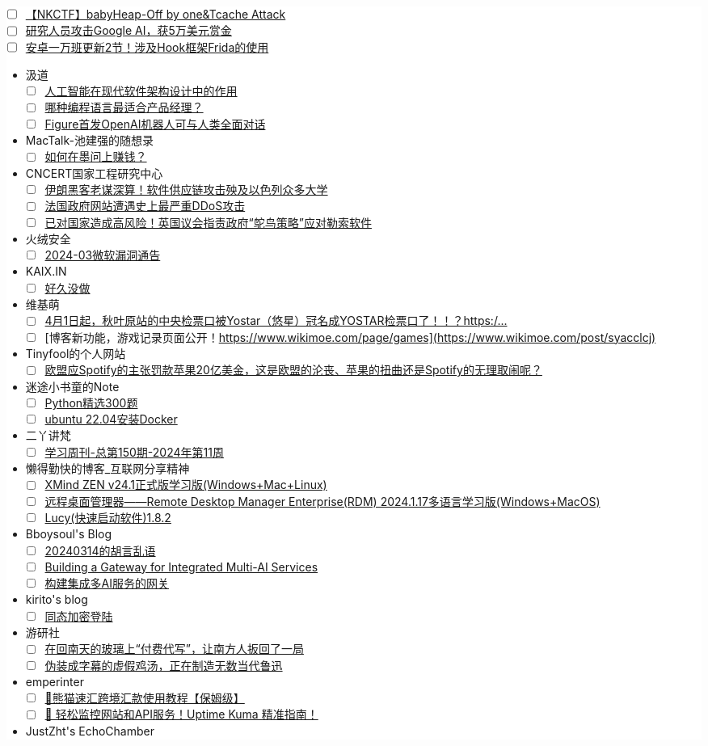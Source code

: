   - [ ] [【NKCTF】babyHeap-Off by one&Tcache Attack](https://mp.weixin.qq.com/s?__biz=MjM5NTc2MDYxMw==&mid=2458545943&idx=1&sn=26a6b798597e8adb9a1c990e6108601c&chksm=b18d5f9d86fad68b36cc01e3f47e17293361d53495e526e70a4575fbcf0537aa3773fb9bb552&scene=58&subscene=0#rd)
  - [ ] [研究人员攻击Google AI，获5万美元赏金](https://mp.weixin.qq.com/s?__biz=MjM5NTc2MDYxMw==&mid=2458545943&idx=2&sn=667a39bb691b2c0366501aa2f398f2dd&chksm=b18d5f9d86fad68befc025b87c8f77c6bfdf230753ddc0011b157f362ab6558b90d061b3032c&scene=58&subscene=0#rd)
  - [ ] [安卓一万班更新2节！涉及Hook框架Frida的使用](https://mp.weixin.qq.com/s?__biz=MjM5NTc2MDYxMw==&mid=2458545943&idx=3&sn=4ee1e03792cef2f25979096a26897de3&chksm=b18d5f9d86fad68becb3de3d36d56e9f7962cfd38caa47569295af7e37632eccce68d872727c&scene=58&subscene=0#rd)
- 汲道
  - [ ] [人工智能在现代软件架构设计中的作用](https://www.jdon.com/72948.html)
  - [ ] [哪种编程语言最适合产品经理？](https://www.jdon.com/72947.html)
  - [ ] [Figure首发OpenAI机器人可与人类全面对话](https://www.jdon.com/72946.html)
- MacTalk-池建强的随想录
  - [ ] [如何在墨问上赚钱？](https://macshuo.com/?p=1903)
- CNCERT国家工程研究中心
  - [ ] [伊朗黑客老谋深算！软件供应链攻击殃及以色列众多大学](https://mp.weixin.qq.com/s?__biz=MzUzNDYxOTA1NA==&mid=2247543438&idx=1&sn=dc0f1361d9598560edf5315ee84db85b&chksm=fa939c4fcde41559fdeed2195393ec3594b4f2736ae2e52e111bc50ffcdce0ca5cef1f798dca&scene=58&subscene=0#rd)
  - [ ] [法国政府网站遭遇史上最严重DDoS攻击](https://mp.weixin.qq.com/s?__biz=MzUzNDYxOTA1NA==&mid=2247543438&idx=2&sn=01cf3e9a69ae1dc349818fde6cbb502c&chksm=fa939c4fcde4155991588cfff721f21fb5f3eb241bd054db60406e80ce76149e93efab23cd87&scene=58&subscene=0#rd)
  - [ ] [已对国家造成高风险！英国议会指责政府“鸵鸟策略”应对勒索软件](https://mp.weixin.qq.com/s?__biz=MzUzNDYxOTA1NA==&mid=2247543438&idx=3&sn=b5972888fde0390910a81c7937a73525&chksm=fa939c4fcde41559a5f938de3669031ec1c0fb2be3ea26a34b10561b19191d7b688ba2e1b513&scene=58&subscene=0#rd)
- 火绒安全
  - [ ] [2024-03微软漏洞通告](https://mp.weixin.qq.com/s?__biz=MzI3NjYzMDM1Mg==&mid=2247517847&idx=1&sn=09660dbfa3c5b39351c9e176021aa7d1&chksm=eb7058a8dc07d1bed9c9b0efdf2831d0b77af47fc5431040a516a43149e80447afa986c93a7c&scene=58&subscene=0#rd)
- KAIX.IN
  - [ ] [好久没做](https://kaix.in/2024/0314-ltns/)
- 维基萌
  - [ ] [4月1日起，秋叶原站的中央检票口被Yostar（悠星）冠名成YOSTAR检票口了！！？https:/...](https://www.wikimoe.com/post/orqfa86h)
  - [ ] [博客新功能，游戏记录页面公开！https://www.wikimoe.com/page/games](https://www.wikimoe.com/post/syacclcj)
- Tinyfool的个人网站
  - [ ] [欧盟应Spotify的主张罚款苹果20亿美金，这是欧盟的沦丧、苹果的扭曲还是Spotify的无理取闹呢？](https://codechina.org/2024/03/apple-eu-spotify/)
- 迷途小书童的Note
  - [ ] [Python精选300题](https://xugaoxiang.com/2024/03/14/python-quiz-300/)
  - [ ] [ubuntu 22.04安装Docker](https://xugaoxiang.com/2024/03/14/ubuntu-install-docker/)
- 二丫讲梵
  - [ ] [学习周刊-总第150期-2024年第11周](https://wiki.eryajf.net/pages/1fe169/)
- 懒得勤快的博客_互联网分享精神
  - [ ] [XMind ZEN v24.1正式版学习版(Windows+Mac+Linux)](https://masuit.com/1404)
  - [ ] [远程桌面管理器——Remote Desktop Manager Enterprise(RDM) 2024.1.17多语言学习版(Windows+MacOS)](https://masuit.com/59)
  - [ ] [Lucy(快速启动软件)1.8.2](https://masuit.com/2169)
- Bboysoul's Blog
  - [ ] [20240314的胡言乱语](https://www.bboy.app/2024/03/14/20240314%E7%9A%84%E8%83%A1%E8%A8%80%E4%B9%B1%E8%AF%AD/)
  - [ ] [Building a Gateway for Integrated Multi-AI Services](https://www.bboy.app/2024/03/14/building-a-gateway-for-integrated-multi-ai-services/)
  - [ ] [构建集成多AI服务的网关](https://www.bboy.app/2024/03/14/%E6%9E%84%E5%BB%BA%E9%9B%86%E6%88%90%E5%A4%9Aai%E6%9C%8D%E5%8A%A1%E7%9A%84%E7%BD%91%E5%85%B3/)
- kirito's blog
  - [ ] [同态加密登陆](https://www.kirito.info/%E5%90%8C%E6%80%81%E5%8A%A0%E5%AF%86%E7%99%BB%E9%99%86/)
- 游研社
  - [ ] [在回南天的玻璃上“付费代写”，让南方人扳回了一局](https://www.yystv.cn/p/11582)
  - [ ] [伪装成字幕的虚假鸡汤，正在制造无数当代鲁迅](https://www.yystv.cn/p/11579)
- emperinter
  - [ ] [🐼熊猫速汇跨境汇款使用教程【保姆级】](https://www.emperinter.info/2023/10/27/pandaremit/)
  - [ ] [🚀 轻松监控网站和API服务！Uptime Kuma 精准指南！](https://www.emperinter.info/2024/03/15/uptime-kuma/)
- JustZht's EchoChamber